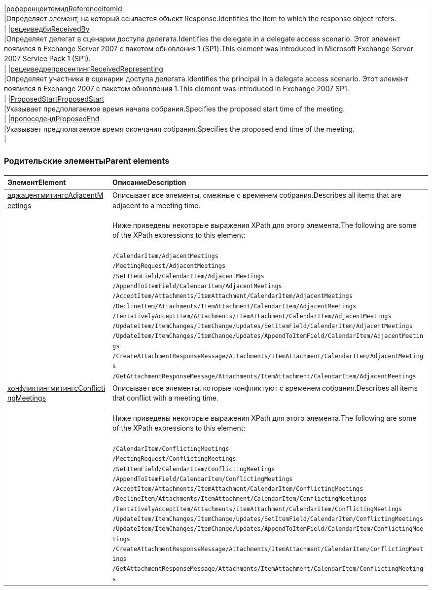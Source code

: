 |[<span data-ttu-id="8d1f3-136">референцеитемид</span><span class="sxs-lookup"><span data-stu-id="8d1f3-136">ReferenceItemId</span></span>](referenceitemid.md) <br/> |<span data-ttu-id="8d1f3-137">Определяет элемент, на который ссылается объект Response.</span><span class="sxs-lookup"><span data-stu-id="8d1f3-137">Identifies the item to which the response object refers.</span></span>  <br/> |
|[<span data-ttu-id="8d1f3-138">рецеиведби</span><span class="sxs-lookup"><span data-stu-id="8d1f3-138">ReceivedBy</span></span>](receivedby.md) <br/> |<span data-ttu-id="8d1f3-139">Определяет делегат в сценарии доступа делегата.</span><span class="sxs-lookup"><span data-stu-id="8d1f3-139">Identifies the delegate in a delegate access scenario.</span></span> <span data-ttu-id="8d1f3-140">Этот элемент появился в Exchange Server 2007 с пакетом обновления 1 (SP1).</span><span class="sxs-lookup"><span data-stu-id="8d1f3-140">This element was introduced in Microsoft Exchange Server 2007 Service Pack 1 (SP1).</span></span>  <br/> |
|[<span data-ttu-id="8d1f3-141">рецеиведрепресентинг</span><span class="sxs-lookup"><span data-stu-id="8d1f3-141">ReceivedRepresenting</span></span>](receivedrepresenting.md) <br/> |<span data-ttu-id="8d1f3-142">Определяет участника в сценарии доступа делегата.</span><span class="sxs-lookup"><span data-stu-id="8d1f3-142">Identifies the principal in a delegate access scenario.</span></span> <span data-ttu-id="8d1f3-143">Этот элемент появился в Exchange 2007 с пакетом обновления 1.</span><span class="sxs-lookup"><span data-stu-id="8d1f3-143">This element was introduced in Exchange 2007 SP1.</span></span>  <br/> |
|[<span data-ttu-id="8d1f3-144">ProposedStart</span><span class="sxs-lookup"><span data-stu-id="8d1f3-144">ProposedStart</span></span>](proposedstart.md) <br/> |<span data-ttu-id="8d1f3-145">Указывает предполагаемое время начала собрания.</span><span class="sxs-lookup"><span data-stu-id="8d1f3-145">Specifies the proposed start time of the meeting.</span></span>  <br/> |
|[<span data-ttu-id="8d1f3-146">пропоседенд</span><span class="sxs-lookup"><span data-stu-id="8d1f3-146">ProposedEnd</span></span>](proposedend.md) <br/> |<span data-ttu-id="8d1f3-147">Указывает предполагаемое время окончания собрания.</span><span class="sxs-lookup"><span data-stu-id="8d1f3-147">Specifies the proposed end time of the meeting.</span></span>  <br/> |
   
### <a name="parent-elements"></a><span data-ttu-id="8d1f3-148">Родительские элементы</span><span class="sxs-lookup"><span data-stu-id="8d1f3-148">Parent elements</span></span>

|<span data-ttu-id="8d1f3-149">**Элемент**</span><span class="sxs-lookup"><span data-stu-id="8d1f3-149">**Element**</span></span>|<span data-ttu-id="8d1f3-150">**Описание**</span><span class="sxs-lookup"><span data-stu-id="8d1f3-150">**Description**</span></span>|
|:-----|:-----|
|[<span data-ttu-id="8d1f3-151">аджацентмитингс</span><span class="sxs-lookup"><span data-stu-id="8d1f3-151">AdjacentMeetings</span></span>](adjacentmeetings.md) <br/> | <span data-ttu-id="8d1f3-152">Описывает все элементы, смежные с временем собрания.</span><span class="sxs-lookup"><span data-stu-id="8d1f3-152">Describes all items that are adjacent to a meeting time.</span></span><br/><br/>  <span data-ttu-id="8d1f3-153">Ниже приведены некоторые выражения XPath для этого элемента.</span><span class="sxs-lookup"><span data-stu-id="8d1f3-153">The following are some of the XPath expressions to this element:</span></span><br/><br/>  `/CalendarItem/AdjacentMeetings` <br/>  `/MeetingRequest/AdjacentMeetings` <br/>  `/SetItemField/CalendarItem/AdjacentMeetings` <br/>  `/AppendToItemField/CalendarItem/AdjacentMeetings` <br/>  `/AcceptItem/Attachments/ItemAttachment/CalendarItem/AdjacentMeetings` <br/>  `/DeclineItem/Attachments/ItemAttachment/CalendarItem/AdjacentMeetings` <br/>  `/TentativelyAcceptItem/Attachments/ItemAttachment/CalendarItem/AdjacentMeetings` <br/>  `/UpdateItem/ItemChanges/ItemChange/Updates/SetItemField/CalendarItem/AdjacentMeetings` <br/>  `/UpdateItem/ItemChanges/ItemChange/Updates/AppendToItemField/CalendarItem/AdjacentMeetings` <br/>  `/CreateAttachmentResponseMessage/Attachments/ItemAttachment/CalendarItem/AdjacentMeetings` <br/>  `/GetAttachmentResponseMessage/Attachments/ItemAttachment/CalendarItem/AdjacentMeetings` <br/> |
|[<span data-ttu-id="8d1f3-154">конфликтингмитингс</span><span class="sxs-lookup"><span data-stu-id="8d1f3-154">ConflictingMeetings</span></span>](conflictingmeetings.md) <br/> | <span data-ttu-id="8d1f3-155">Описывает все элементы, которые конфликтуют с временем собрания.</span><span class="sxs-lookup"><span data-stu-id="8d1f3-155">Describes all items that conflict with a meeting time.</span></span><br/><br/>  <span data-ttu-id="8d1f3-156">Ниже приведены некоторые выражения XPath для этого элемента.</span><span class="sxs-lookup"><span data-stu-id="8d1f3-156">The following are some of the XPath expressions to this element:</span></span><br/><br/>  `/CalendarItem/ConflictingMeetings` <br/>  `/MeetingRequest/ConflictingMeetings` <br/>  `/SetItemField/CalendarItem/ConflictingMeetings` <br/>  `/AppendToItemField/CalendarItem/ConflictingMeetings` <br/>  `/AcceptItem/Attachments/ItemAttachment/CalendarItem/ConflictingMeetings` <br/>  `/DeclineItem/Attachments/ItemAttachment/CalendarItem/ConflictingMeetings` <br/>  `/TentativelyAcceptItem/Attachments/ItemAttachment/CalendarItem/ConflictingMeetings` <br/>  `/UpdateItem/ItemChanges/ItemChange/Updates/SetItemField/CalendarItem/ConflictingMeetings` <br/>  `/UpdateItem/ItemChanges/ItemChange/Updates/AppendToItemField/CalendarItem/ConflictingMeetings` <br/>  `/CreateAttachmentResponseMessage/Attachments/ItemAttachment/CalendarItem/ConflictingMeetings` <br/>  `/GetAttachmentResponseMessage/Attachments/ItemAttachment/CalendarItem/ConflictingMeetings` <br/> |